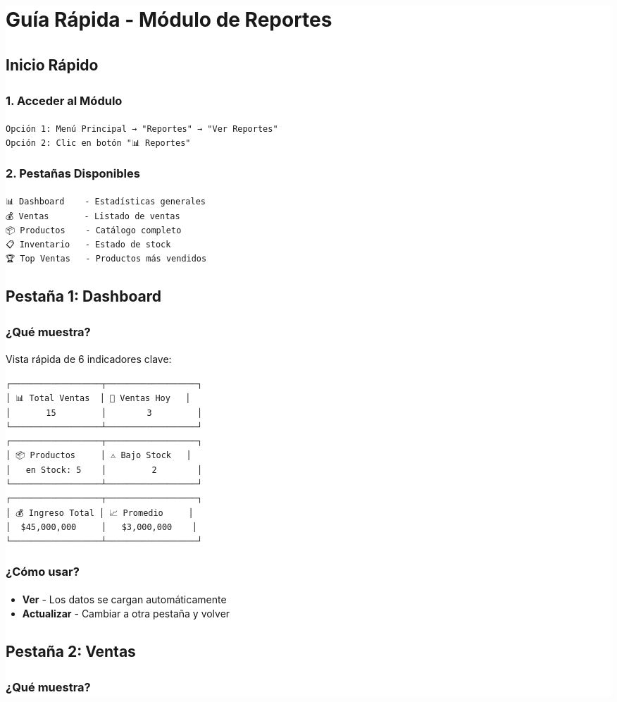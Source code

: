 # Guía Rápida - Módulo de Reportes

##  Inicio Rápido

### **1. Acceder al Módulo**
```
Opción 1: Menú Principal → "Reportes" → "Ver Reportes"
Opción 2: Clic en botón "📊 Reportes"
```

### **2. Pestañas Disponibles**

```
📊 Dashboard    - Estadísticas generales
💰 Ventas       - Listado de ventas
📦 Productos    - Catálogo completo
📋 Inventario   - Estado de stock
🏆 Top Ventas   - Productos más vendidos
```

##  Pestaña 1: Dashboard

### **¿Qué muestra?**

Vista rápida de 6 indicadores clave:

```
┌──────────────────┬──────────────────┐
│ 📊 Total Ventas  │ 📅 Ventas Hoy   │
│       15         │        3         │
└──────────────────┴──────────────────┘
┌──────────────────┬──────────────────┐
│ 📦 Productos     │ ⚠️ Bajo Stock   │
│   en Stock: 5    │         2        │
└──────────────────┴──────────────────┘
┌──────────────────┬──────────────────┐
│ 💰 Ingreso Total │ 📈 Promedio     │
│  $45,000,000     │   $3,000,000    │
└──────────────────┴──────────────────┘
```

### **¿Cómo usar?**

-  **Ver** - Los datos se cargan automáticamente
-  **Actualizar** - Cambiar a otra pestaña y volver

##  Pestaña 2: Ventas

### **¿Qué muestra?**
